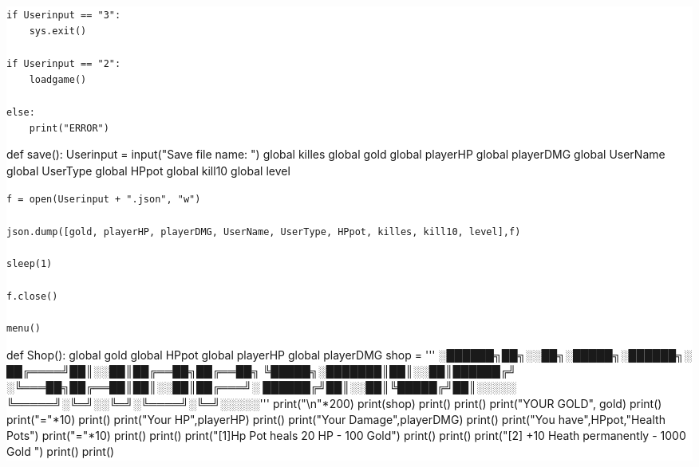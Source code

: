     if Userinput == "3":
        sys.exit()

    if Userinput == "2":
        loadgame()

    else:
        print("ERROR")





def save():
    Userinput = input("Save file name: ")
    global killes
    global gold
    global playerHP
    global playerDMG 
    global UserName
    global UserType 
    global HPpot 
    global kill10
    global level

    f = open(Userinput + ".json", "w")

    json.dump([gold, playerHP, playerDMG, UserName, UserType, HPpot, killes, kill10, level],f)

    sleep(1)

    f.close() 

    menu()

def Shop():
    global gold
    global HPpot
    global playerHP
    global playerDMG
    shop = '''
    ░██████╗██╗░░██╗░█████╗░██████╗░
    ██╔════╝██║░░██║██╔══██╗██╔══██╗
    ╚█████╗░███████║██║░░██║██████╔╝
    ░╚═══██╗██╔══██║██║░░██║██╔═══╝░
    ██████╔╝██║░░██║╚█████╔╝██║░░░░░
    ╚═════╝░╚═╝░░╚═╝░╚════╝░╚═╝░░░░░'''
    print("\n"*200)
    print(shop)
    print()
    print()
    print("YOUR GOLD", gold)
    print()
    print("="*10)
    print()
    print("Your HP",playerHP)
    print()
    print("Your Damage",playerDMG)
    print()
    print("You have",HPpot,"Health Pots")
    print("="*10)
    print()
    print()
    print("[1]Hp Pot heals 20 HP - 100 Gold")
    print()
    print()
    print("[2] +10 Heath permanently - 1000 Gold ")
    print()
    print()